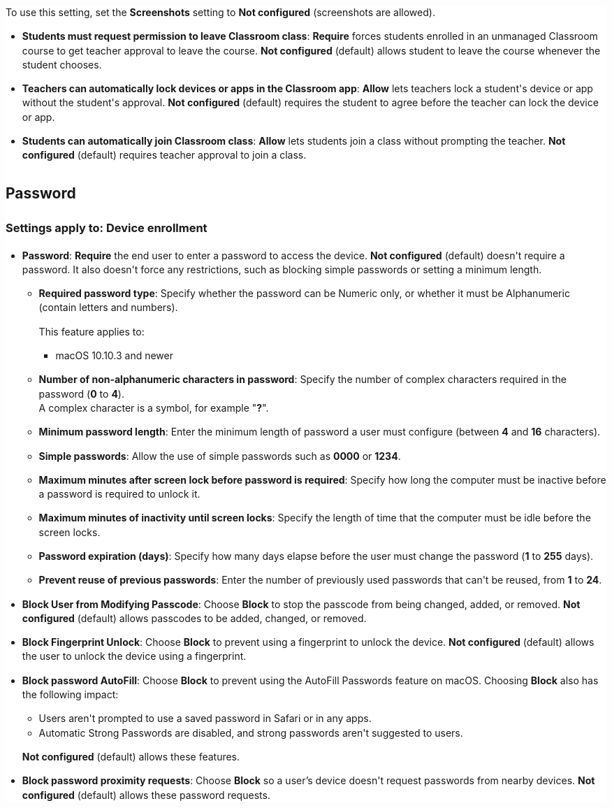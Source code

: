   To use this setting, set the **Screenshots** setting to **Not configured** (screenshots are allowed).

- **Students must request permission to leave Classroom class**: **Require** forces students enrolled in an unmanaged Classroom course to get teacher approval to leave the course. **Not configured** (default) allows student to leave the course whenever the student chooses.

- **Teachers can automatically lock devices or apps in the Classroom app**: **Allow** lets teachers lock a student's device or app without the student's approval. **Not configured** (default) requires the student to agree before the teacher can lock the device or app.

- **Students can automatically join Classroom class**: **Allow** lets students join a class without prompting the teacher. **Not configured** (default) requires teacher approval to join a class.

## Password

### Settings apply to: Device enrollment

- **Password**: **Require** the end user to enter a password to access the device. **Not configured** (default) doesn't require a password. It also doesn't force any restrictions, such as blocking simple passwords or setting a minimum length.
  - **Required password type**: Specify whether the password can be Numeric only, or whether it must be Alphanumeric (contain letters and numbers).

    This feature applies to:  
    - macOS 10.10.3 and newer

  - **Number of non-alphanumeric characters in password**: Specify the number of complex characters required in the password (**0** to **4**).<br>A complex character is a symbol, for example "**?**".
  - **Minimum password length**: Enter the minimum length of password a user must configure (between **4** and **16** characters).
  - **Simple passwords**: Allow the use of simple passwords such as **0000** or **1234**.
  - **Maximum minutes after screen lock before password is required**: Specify how long the computer must be inactive before a password is required to unlock it.
  - **Maximum minutes of inactivity until screen locks**: Specify the length of time that the computer must be idle before the screen locks.
  - **Password expiration (days)**: Specify how many days elapse before the user must change the password (**1** to **255** days).
  - **Prevent reuse of previous passwords**: Enter the number of previously used passwords that can't be reused, from **1** to **24**.

- **Block User from Modifying Passcode**: Choose **Block** to stop the passcode from being changed, added, or removed. **Not configured** (default) allows passcodes to be added, changed, or removed.
- **Block Fingerprint Unlock**: Choose **Block** to prevent using a fingerprint to unlock the device. **Not configured** (default) allows the user to unlock the device using a fingerprint.

- **Block password AutoFill**: Choose **Block** to prevent using the AutoFill Passwords feature on macOS. Choosing **Block** also has the following impact:

  - Users aren't prompted to use a saved password in Safari or in any apps.
  - Automatic Strong Passwords are disabled, and strong passwords aren't suggested to users.

  **Not configured** (default) allows these features.

- **Block password proximity requests**: Choose **Block** so a user’s device doesn't request passwords from nearby devices. **Not configured** (default) allows these password requests.
